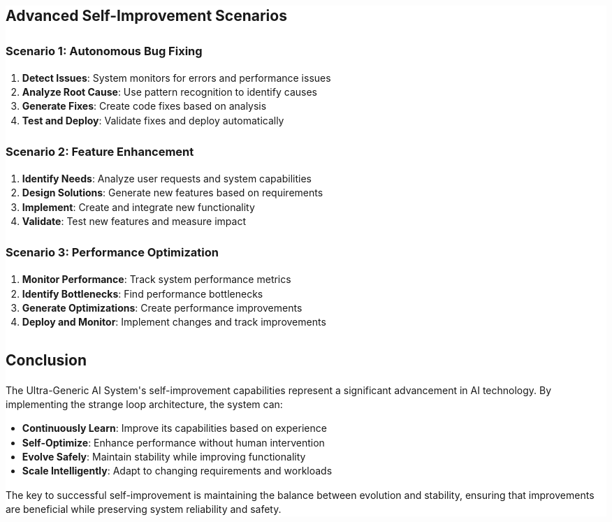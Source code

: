 ## Advanced Self-Improvement Scenarios

### Scenario 1: Autonomous Bug Fixing

1. **Detect Issues**: System monitors for errors and performance issues
2. **Analyze Root Cause**: Use pattern recognition to identify causes
3. **Generate Fixes**: Create code fixes based on analysis
4. **Test and Deploy**: Validate fixes and deploy automatically

### Scenario 2: Feature Enhancement

1. **Identify Needs**: Analyze user requests and system capabilities
2. **Design Solutions**: Generate new features based on requirements
3. **Implement**: Create and integrate new functionality
4. **Validate**: Test new features and measure impact

### Scenario 3: Performance Optimization

1. **Monitor Performance**: Track system performance metrics
2. **Identify Bottlenecks**: Find performance bottlenecks
3. **Generate Optimizations**: Create performance improvements
4. **Deploy and Monitor**: Implement changes and track improvements

## Conclusion

The Ultra-Generic AI System's self-improvement capabilities represent a significant advancement in AI technology. By implementing the strange loop architecture, the system can:

- **Continuously Learn**: Improve its capabilities based on experience
- **Self-Optimize**: Enhance performance without human intervention
- **Evolve Safely**: Maintain stability while improving functionality
- **Scale Intelligently**: Adapt to changing requirements and workloads

The key to successful self-improvement is maintaining the balance between evolution and stability, ensuring that improvements are beneficial while preserving system reliability and safety. 